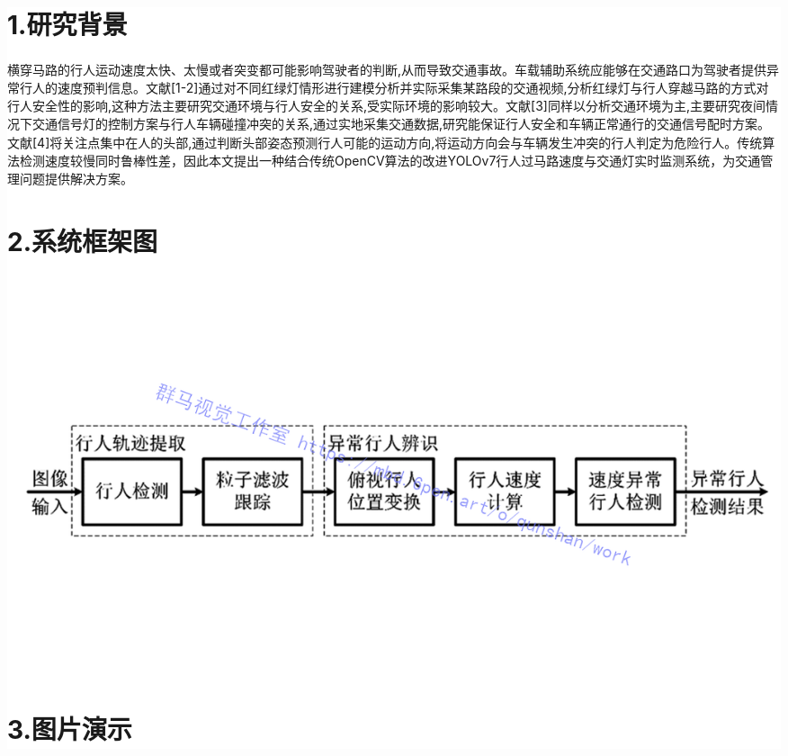 ﻿# 1.研究背景
横穿马路的行人运动速度太快、太慢或者突变都可能影响驾驶者的判断,从而导致交通事故。车载辅助系统应能够在交通路口为驾驶者提供异常行人的速度预判信息。文献[1-2]通过对不同红绿灯情形进行建模分析并实际采集某路段的交通视频,分析红绿灯与行人穿越马路的方式对行人安全性的影响,这种方法主要研究交通环境与行人安全的关系,受实际环境的影响较大。文献[3]同样以分析交通环境为主,主要研究夜间情况下交通信号灯的控制方案与行人车辆碰撞冲突的关系,通过实地采集交通数据,研究能保证行人安全和车辆正常通行的交通信号配时方案。文献[4]将关注点集中在人的头部,通过判断头部姿态预测行人可能的运动方向,将运动方向会与车辆发生冲突的行人判定为危险行人。传统算法检测速度较慢同时鲁棒性差，因此本文提出一种结合传统OpenCV算法的改进YOLOv7行人过马路速度与交通灯实时监测系统，为交通管理问题提供解决方案。

# 2.系统框架图
![image.png](fe8af8b548a54d26ae6a3159a2d85caf.png)

# 3.图片演示